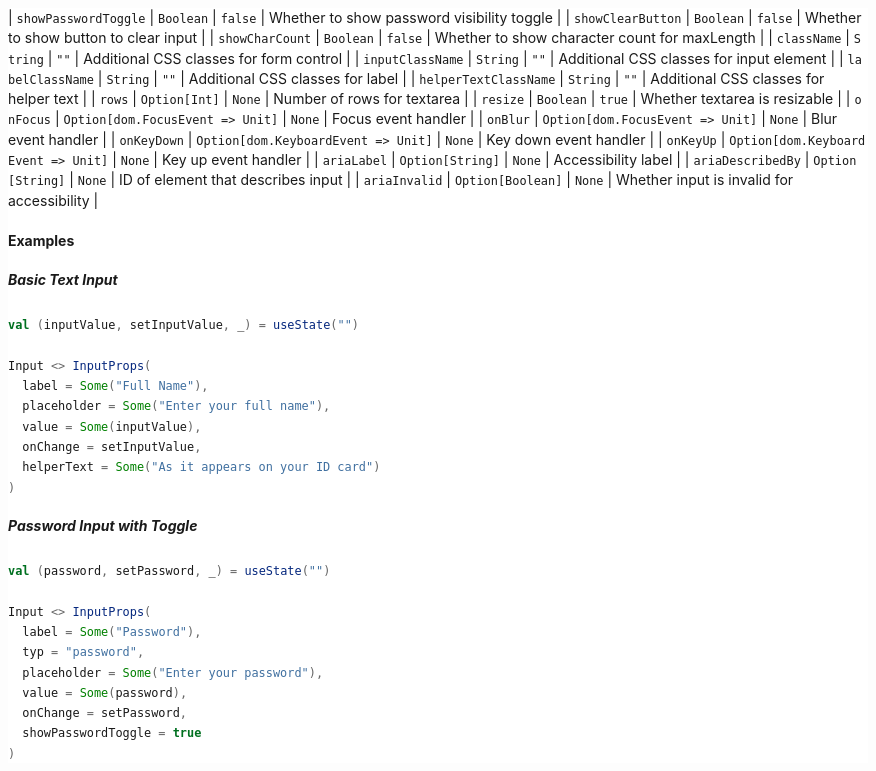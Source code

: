 | `showPasswordToggle` | `Boolean` | `false` | Whether to show password visibility toggle |
| `showClearButton` | `Boolean` | `false` | Whether to show button to clear input |
| `showCharCount` | `Boolean` | `false` | Whether to show character count for maxLength |
| `className` | `String` | `""` | Additional CSS classes for form control |
| `inputClassName` | `String` | `""` | Additional CSS classes for input element |
| `labelClassName` | `String` | `""` | Additional CSS classes for label |
| `helperTextClassName` | `String` | `""` | Additional CSS classes for helper text |
| `rows` | `Option[Int]` | `None` | Number of rows for textarea |
| `resize` | `Boolean` | `true` | Whether textarea is resizable |
| `onFocus` | `Option[dom.FocusEvent => Unit]` | `None` | Focus event handler |
| `onBlur` | `Option[dom.FocusEvent => Unit]` | `None` | Blur event handler |
| `onKeyDown` | `Option[dom.KeyboardEvent => Unit]` | `None` | Key down event handler |
| `onKeyUp` | `Option[dom.KeyboardEvent => Unit]` | `None` | Key up event handler |
| `ariaLabel` | `Option[String]` | `None` | Accessibility label |
| `ariaDescribedBy` | `Option[String]` | `None` | ID of element that describes input |
| `ariaInvalid` | `Option[Boolean]` | `None` | Whether input is invalid for accessibility |

#### Examples

##### Basic Text Input

```scala
val (inputValue, setInputValue, _) = useState("")

Input <> InputProps(
  label = Some("Full Name"),
  placeholder = Some("Enter your full name"),
  value = Some(inputValue),
  onChange = setInputValue,
  helperText = Some("As it appears on your ID card")
)
```

##### Password Input with Toggle

```scala
val (password, setPassword, _) = useState("")

Input <> InputProps(
  label = Some("Password"),
  typ = "password",
  placeholder = Some("Enter your password"),
  value = Some(password),
  onChange = setPassword,
  showPasswordToggle = true
)
```

